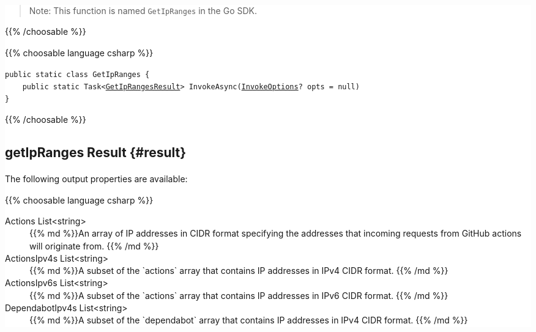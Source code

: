 > Note: This function is named `GetIpRanges` in the Go SDK.

{{% /choosable %}}


{{% choosable language csharp %}}
<div class="highlight"><pre class="chroma"><code class="language-csharp" data-lang="csharp"><span class="k">public static class </span><span class="nx">GetIpRanges </span><span class="p">{</span><span class="k">
    public static </span>Task&lt;<span class="nx"><a href="#result">GetIpRangesResult</a></span>> <span class="p">InvokeAsync(</span><span class="nx"><a href="/docs/reference/pkg/dotnet/Pulumi/Pulumi.InvokeOptions.html">InvokeOptions</a></span><span class="p">? </span><span class="nx">opts = null<span class="p">)</span><span class="p">
}</span></code></pre></div>
{{% /choosable %}}




## getIpRanges Result {#result}

The following output properties are available:



{{% choosable language csharp %}}
<dl class="resources-properties"><dt class="property-"
            title="">
        <span id="actions_csharp">
<a href="#actions_csharp" style="color: inherit; text-decoration: inherit;">Actions</a>
</span>
        <span class="property-indicator"></span>
        <span class="property-type">List&lt;string&gt;</span>
    </dt>
    <dd>{{% md %}}An array of IP addresses in CIDR format specifying the addresses that incoming requests from GitHub actions will originate from.
{{% /md %}}</dd><dt class="property-"
            title="">
        <span id="actionsipv4s_csharp">
<a href="#actionsipv4s_csharp" style="color: inherit; text-decoration: inherit;">Actions<wbr>Ipv4s</a>
</span>
        <span class="property-indicator"></span>
        <span class="property-type">List&lt;string&gt;</span>
    </dt>
    <dd>{{% md %}}A subset of the `actions` array that contains IP addresses in IPv4 CIDR format.
{{% /md %}}</dd><dt class="property-"
            title="">
        <span id="actionsipv6s_csharp">
<a href="#actionsipv6s_csharp" style="color: inherit; text-decoration: inherit;">Actions<wbr>Ipv6s</a>
</span>
        <span class="property-indicator"></span>
        <span class="property-type">List&lt;string&gt;</span>
    </dt>
    <dd>{{% md %}}A subset of the `actions` array that contains IP addresses in IPv6 CIDR format.
{{% /md %}}</dd><dt class="property-"
            title="">
        <span id="dependabotipv4s_csharp">
<a href="#dependabotipv4s_csharp" style="color: inherit; text-decoration: inherit;">Dependabot<wbr>Ipv4s</a>
</span>
        <span class="property-indicator"></span>
        <span class="property-type">List&lt;string&gt;</span>
    </dt>
    <dd>{{% md %}}A subset of the `dependabot` array that contains IP addresses in IPv4 CIDR format.
{{% /md %}}</dd><dt class="property-"